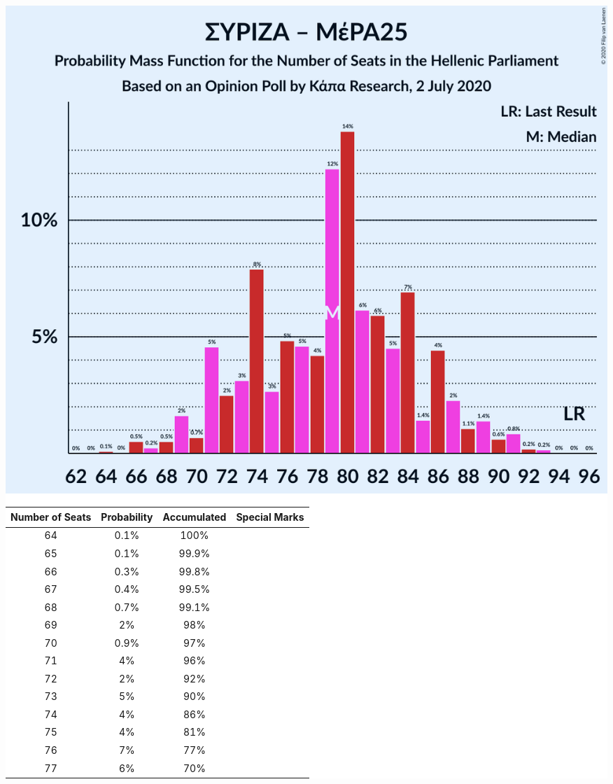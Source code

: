 ![Graph with seats probability mass function not yet produced](2020-07-02-ΚάπαResearch-coalitions-seats-pmf-συριζα–μέρα25.png "Seats Probability Mass Function")

| Number of Seats | Probability | Accumulated | Special Marks |
|:---------------:|:-----------:|:-----------:|:-------------:|
| 64 | 0.1% | 100% |  |
| 65 | 0.1% | 99.9% |  |
| 66 | 0.3% | 99.8% |  |
| 67 | 0.4% | 99.5% |  |
| 68 | 0.7% | 99.1% |  |
| 69 | 2% | 98% |  |
| 70 | 0.9% | 97% |  |
| 71 | 4% | 96% |  |
| 72 | 2% | 92% |  |
| 73 | 5% | 90% |  |
| 74 | 4% | 86% |  |
| 75 | 4% | 81% |  |
| 76 | 7% | 77% |  |
| 77 | 6% | 70% |  |